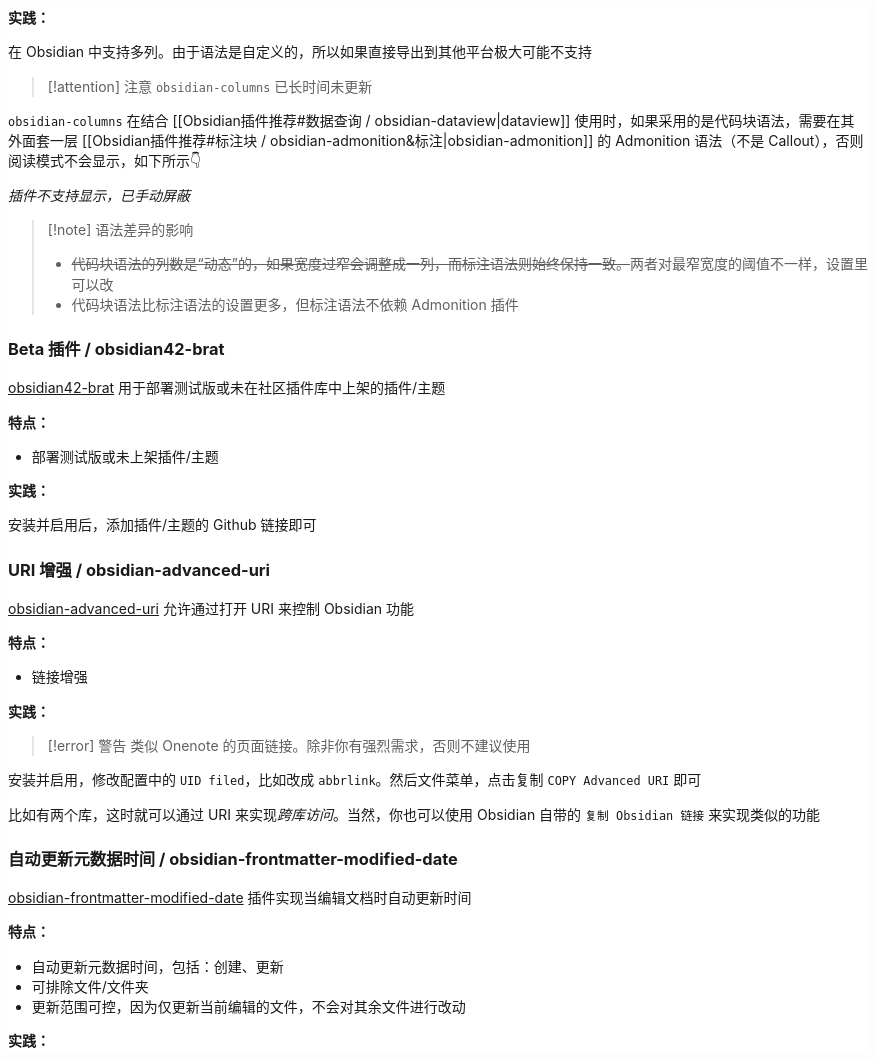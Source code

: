 **实践：**

在 Obsidian 中支持多列。由于语法是自定义的，所以如果直接导出到其他平台极大可能不支持

> [!attention] 注意
> `obsidian-columns` 已长时间未更新 

`obsidian-columns` 在结合 [[Obsidian插件推荐#数据查询 / obsidian-dataview|dataview]] 使用时，如果采用的是代码块语法，需要在其外面套一层 [[Obsidian插件推荐#标注块 / obsidian-admonition&标注|obsidian-admonition]] 的 Admonition 语法（不是 Callout），否则阅读模式不会显示，如下所示👇

*插件不支持显示，已手动屏蔽*

> [!note] 语法差异的影响
> - ~~代码块语法的列数是“动态”的，如果宽度过窄会调整成一列，而标注语法则始终保持一致。~~两者对最窄宽度的阈值不一样，设置里可以改
> - 代码块语法比标注语法的设置更多，但标注语法不依赖 Admonition 插件

### Beta 插件 / obsidian42-brat

[obsidian42-brat](https://github.com/TfTHacker/obsidian42-brat) 用于部署测试版或未在社区插件库中上架的插件/主题

**特点：**

- 部署测试版或未上架插件/主题

**实践：**

安装并启用后，添加插件/主题的 Github 链接即可

### URI 增强 / obsidian-advanced-uri

[obsidian-advanced-uri](https://github.com/Vinzent03/obsidian-advanced-uri) 允许通过打开 URI 来控制 Obsidian 功能

**特点：**

- 链接增强

**实践：**

> [!error] 警告
> 类似 Onenote 的页面链接。除非你有强烈需求，否则不建议使用

安装并启用，修改配置中的 `UID filed`，比如改成 `abbrlink`。然后文件菜单，点击复制 `COPY Advanced URI` 即可

比如有两个库，这时就可以通过 URI 来实现*跨库访问*。当然，你也可以使用 Obsidian 自带的 `复制 Obsidian 链接` 来实现类似的功能

### 自动更新元数据时间 / obsidian-frontmatter-modified-date

[obsidian-frontmatter-modified-date](https://github.com/alangrainger/obsidian-frontmatter-modified-date) 插件实现当编辑文档时自动更新时间

**特点：**

- 自动更新元数据时间，包括：创建、更新
- 可排除文件/文件夹
- 更新范围可控，因为仅更新当前编辑的文件，不会对其余文件进行改动

**实践：**
